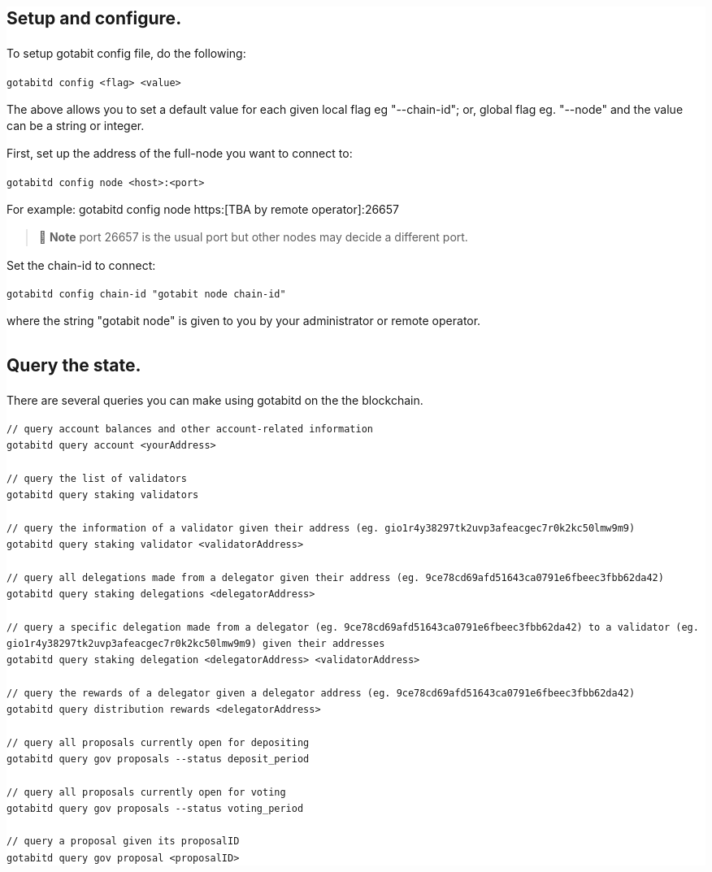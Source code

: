 ## Setup and configure.
To setup gotabit config file, do the following:
```
gotabitd config <flag> <value>
```
The above allows you to set a default value for each given local flag eg "--chain-id"; or, global flag eg. "--node" and the value can be a string or integer.

First, set up the address of the full-node you want to connect to:
```
gotabitd config node <host>:<port>
```
For example: gotabitd config node https:[TBA by remote operator]:26657 
>:memo: **Note** port 26657 is the usual port but other nodes may decide a different port.

Set the chain-id to connect:
```
gotabitd config chain-id "gotabit node chain-id"
```
where the string "gotabit node" is given to you by your administrator or remote operator.

## Query the state.
There are several queries you can make using gotabitd on the the blockchain.
```
// query account balances and other account-related information
gotabitd query account <yourAddress>

// query the list of validators
gotabitd query staking validators

// query the information of a validator given their address (eg. gio1r4y38297tk2uvp3afeacgec7r0k2kc50lmw9m9)
gotabitd query staking validator <validatorAddress>

// query all delegations made from a delegator given their address (eg. 9ce78cd69afd51643ca0791e6fbeec3fbb62da42)
gotabitd query staking delegations <delegatorAddress>

// query a specific delegation made from a delegator (eg. 9ce78cd69afd51643ca0791e6fbeec3fbb62da42) to a validator (eg. gio1r4y38297tk2uvp3afeacgec7r0k2kc50lmw9m9) given their addresses
gotabitd query staking delegation <delegatorAddress> <validatorAddress>

// query the rewards of a delegator given a delegator address (eg. 9ce78cd69afd51643ca0791e6fbeec3fbb62da42)
gotabitd query distribution rewards <delegatorAddress>

// query all proposals currently open for depositing
gotabitd query gov proposals --status deposit_period

// query all proposals currently open for voting
gotabitd query gov proposals --status voting_period

// query a proposal given its proposalID
gotabitd query gov proposal <proposalID>

```
